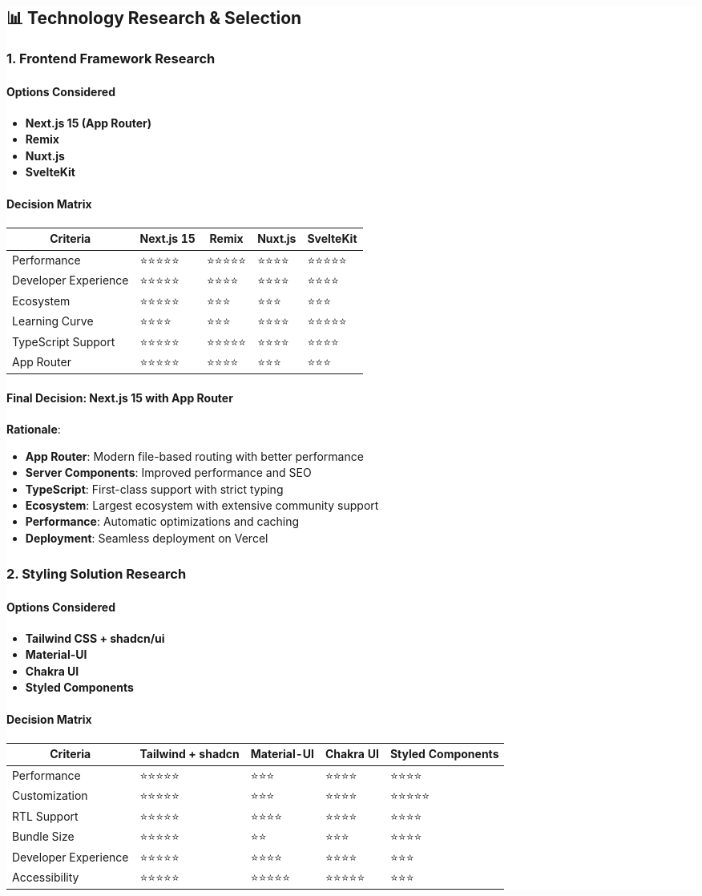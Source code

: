 ## 📊 **Technology Research & Selection**

### 1. Frontend Framework Research

#### Options Considered
- **Next.js 15 (App Router)**
- **Remix**
- **Nuxt.js**
- **SvelteKit**

#### Decision Matrix

| **Criteria** | **Next.js 15** | **Remix** | **Nuxt.js** | **SvelteKit** |
|---------------|----------------|-----------|-------------|--------------|
| Performance | ⭐⭐⭐⭐⭐ | ⭐⭐⭐⭐⭐ | ⭐⭐⭐⭐ | ⭐⭐⭐⭐⭐ |
| Developer Experience | ⭐⭐⭐⭐⭐ | ⭐⭐⭐⭐ | ⭐⭐⭐⭐ | ⭐⭐⭐⭐ |
| Ecosystem | ⭐⭐⭐⭐⭐ | ⭐⭐⭐ | ⭐⭐⭐ | ⭐⭐⭐ |
| Learning Curve | ⭐⭐⭐⭐ | ⭐⭐⭐ | ⭐⭐⭐⭐ | ⭐⭐⭐⭐⭐ |
| TypeScript Support | ⭐⭐⭐⭐⭐ | ⭐⭐⭐⭐⭐ | ⭐⭐⭐⭐ | ⭐⭐⭐⭐ |
| App Router | ⭐⭐⭐⭐⭐ | ⭐⭐⭐⭐ | ⭐⭐⭐ | ⭐⭐⭐ |

#### Final Decision: Next.js 15 with App Router
**Rationale**:
- **App Router**: Modern file-based routing with better performance
- **Server Components**: Improved performance and SEO
- **TypeScript**: First-class support with strict typing
- **Ecosystem**: Largest ecosystem with extensive community support
- **Performance**: Automatic optimizations and caching
- **Deployment**: Seamless deployment on Vercel

### 2. Styling Solution Research

#### Options Considered
- **Tailwind CSS + shadcn/ui**
- **Material-UI**
- **Chakra UI**
- **Styled Components**

#### Decision Matrix

| **Criteria** | **Tailwind + shadcn** | **Material-UI** | **Chakra UI** | **Styled Components** |
|---------------|---------------------|-----------------|---------------|---------------------|
| Performance | ⭐⭐⭐⭐⭐ | ⭐⭐⭐ | ⭐⭐⭐⭐ | ⭐⭐⭐⭐ |
| Customization | ⭐⭐⭐⭐⭐ | ⭐⭐⭐ | ⭐⭐⭐⭐ | ⭐⭐⭐⭐⭐ |
| RTL Support | ⭐⭐⭐⭐⭐ | ⭐⭐⭐⭐ | ⭐⭐⭐⭐ | ⭐⭐⭐⭐ |
| Bundle Size | ⭐⭐⭐⭐⭐ | ⭐⭐ | ⭐⭐⭐ | ⭐⭐⭐⭐ |
| Developer Experience | ⭐⭐⭐⭐⭐ | ⭐⭐⭐⭐ | ⭐⭐⭐⭐ | ⭐⭐⭐ |
| Accessibility | ⭐⭐⭐⭐⭐ | ⭐⭐⭐⭐⭐ | ⭐⭐⭐⭐⭐ | ⭐⭐⭐ |
